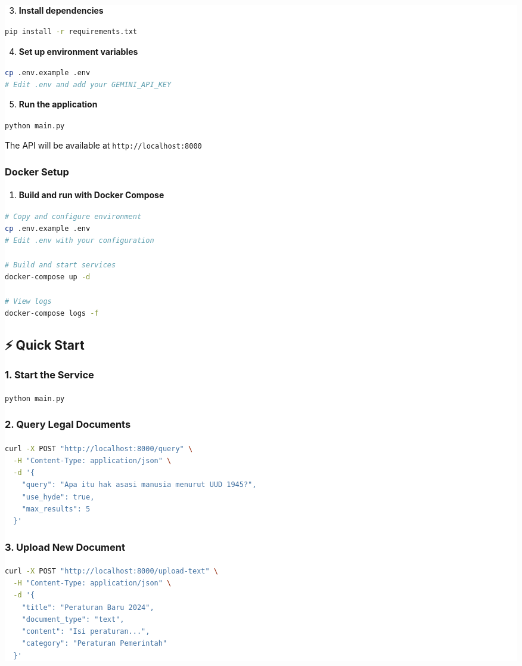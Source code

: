 3. **Install dependencies**
```bash
pip install -r requirements.txt
```

4. **Set up environment variables**
```bash
cp .env.example .env
# Edit .env and add your GEMINI_API_KEY
```

5. **Run the application**
```bash
python main.py
```

The API will be available at `http://localhost:8000`

### Docker Setup

1. **Build and run with Docker Compose**
```bash
# Copy and configure environment
cp .env.example .env
# Edit .env with your configuration

# Build and start services
docker-compose up -d

# View logs
docker-compose logs -f
```

## ⚡ Quick Start

### 1. Start the Service
```bash
python main.py
```

### 2. Query Legal Documents
```bash
curl -X POST "http://localhost:8000/query" \
  -H "Content-Type: application/json" \
  -d '{
    "query": "Apa itu hak asasi manusia menurut UUD 1945?",
    "use_hyde": true,
    "max_results": 5
  }'
```

### 3. Upload New Document
```bash
curl -X POST "http://localhost:8000/upload-text" \
  -H "Content-Type: application/json" \
  -d '{
    "title": "Peraturan Baru 2024",
    "document_type": "text",
    "content": "Isi peraturan...",
    "category": "Peraturan Pemerintah"
  }'
```
